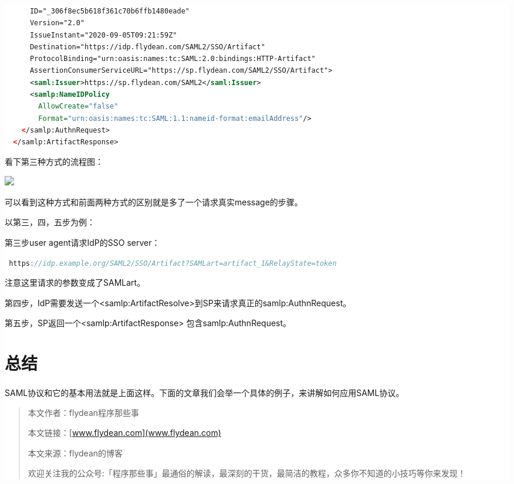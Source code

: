 ~~~xml
      ID="_306f8ec5b618f361c70b6ffb1480eade"
      Version="2.0"
      IssueInstant="2020-09-05T09:21:59Z"
      Destination="https://idp.flydean.com/SAML2/SSO/Artifact"
      ProtocolBinding="urn:oasis:names:tc:SAML:2.0:bindings:HTTP-Artifact"
      AssertionConsumerServiceURL="https://sp.flydean.com/SAML2/SSO/Artifact">
      <saml:Issuer>https://sp.flydean.com/SAML2</saml:Issuer>
      <samlp:NameIDPolicy
        AllowCreate="false"
        Format="urn:oasis:names:tc:SAML:1.1:nameid-format:emailAddress"/>
    </samlp:AuthnRequest>
  </samlp:ArtifactResponse>
~~~

看下第三种方式的流程图：

![](https://img-blog.csdnimg.cn/20200917165041746.png?x-oss-process=image/watermark,type_ZmFuZ3poZW5naGVpdGk,shadow_0,text_aHR0cDovL3d3dy5mbHlkZWFuLmNvbQ==,size_25,color_8F8F8F,t_70)

可以看到这种方式和前面两种方式的区别就是多了一个请求真实message的步骤。

以第三，四，五步为例：

第三步user agent请求IdP的SSO server：

~~~java
 https://idp.example.org/SAML2/SSO/Artifact?SAMLart=artifact_1&RelayState=token
~~~

注意这里请求的参数变成了SAMLart。

第四步，IdP需要发送一个&lt;samlp:ArtifactResolve>到SP来请求真正的samlp:AuthnRequest。

第五步，SP返回一个&lt;samlp:ArtifactResponse> 包含samlp:AuthnRequest。

# 总结

SAML协议和它的基本用法就是上面这样。下面的文章我们会举一个具体的例子，来讲解如何应用SAML协议。

> 本文作者：flydean程序那些事
> 
> 本文链接：[www.flydean.com](www.flydean.com)
> 
> 本文来源：flydean的博客
> 
> 欢迎关注我的公众号:「程序那些事」最通俗的解读，最深刻的干货，最简洁的教程，众多你不知道的小技巧等你来发现！















